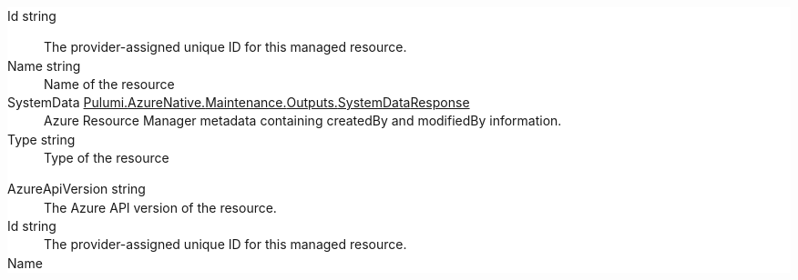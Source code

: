<a data-swiftype-name="resource-property" data-swiftype-type="text" href="#id_csharp" style="color: inherit; text-decoration: inherit;">Id</a>
</span>
        <span class="property-indicator"></span>
        <span class="property-type">string</span>
    </dt>
    <dd>The provider-assigned unique ID for this managed resource.</dd><dt class="property-"
            title="">
        <span id="name_csharp">
<a data-swiftype-name="resource-property" data-swiftype-type="text" href="#name_csharp" style="color: inherit; text-decoration: inherit;">Name</a>
</span>
        <span class="property-indicator"></span>
        <span class="property-type">string</span>
    </dt>
    <dd>Name of the resource</dd><dt class="property-"
            title="">
        <span id="systemdata_csharp">
<a data-swiftype-name="resource-property" data-swiftype-type="text" href="#systemdata_csharp" style="color: inherit; text-decoration: inherit;">System<wbr>Data</a>
</span>
        <span class="property-indicator"></span>
        <span class="property-type"><a href="#systemdataresponse">Pulumi.<wbr>Azure<wbr>Native.<wbr>Maintenance.<wbr>Outputs.<wbr>System<wbr>Data<wbr>Response</a></span>
    </dt>
    <dd>Azure Resource Manager metadata containing createdBy and modifiedBy information.</dd><dt class="property-"
            title="">
        <span id="type_csharp">
<a data-swiftype-name="resource-property" data-swiftype-type="text" href="#type_csharp" style="color: inherit; text-decoration: inherit;">Type</a>
</span>
        <span class="property-indicator"></span>
        <span class="property-type">string</span>
    </dt>
    <dd>Type of the resource</dd></dl>
</pulumi-choosable>
</div>

<div>
<pulumi-choosable type="language" values="go">
<dl class="resources-properties"><dt class="property-"
            title="">
        <span id="azureapiversion_go">
<a data-swiftype-name="resource-property" data-swiftype-type="text" href="#azureapiversion_go" style="color: inherit; text-decoration: inherit;">Azure<wbr>Api<wbr>Version</a>
</span>
        <span class="property-indicator"></span>
        <span class="property-type">string</span>
    </dt>
    <dd>The Azure API version of the resource.</dd><dt class="property-"
            title="">
        <span id="id_go">
<a data-swiftype-name="resource-property" data-swiftype-type="text" href="#id_go" style="color: inherit; text-decoration: inherit;">Id</a>
</span>
        <span class="property-indicator"></span>
        <span class="property-type">string</span>
    </dt>
    <dd>The provider-assigned unique ID for this managed resource.</dd><dt class="property-"
            title="">
        <span id="name_go">
<a data-swiftype-name="resource-property" data-swiftype-type="text" href="#name_go" style="color: inherit; text-decoration: inherit;">Name</a>